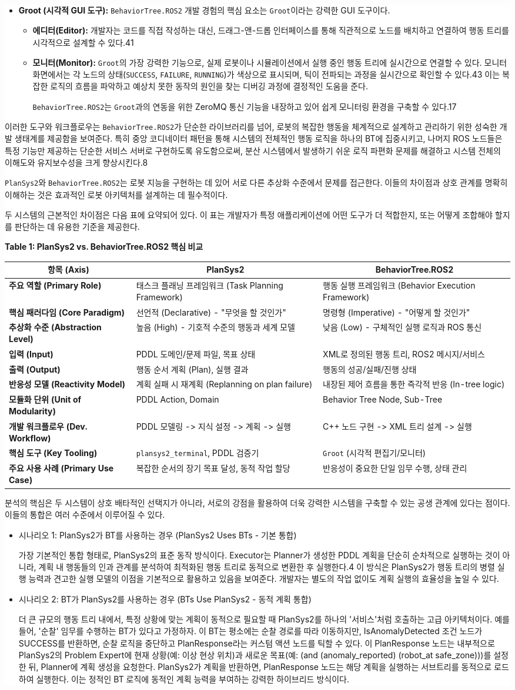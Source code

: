 - **Groot (시각적 GUI 도구):** `BehaviorTree.ROS2` 개발 경험의 핵심 요소는 `Groot`이라는 강력한 GUI 도구이다.

  - **에디터(Editor):** 개발자는 코드를 직접 작성하는 대신, 드래그-앤-드롭 인터페이스를 통해 직관적으로 노드를 배치하고 연결하여 행동 트리를 시각적으로 설계할 수 있다.41

  - **모니터(Monitor):** `Groot`의 가장 강력한 기능으로, 실제 로봇이나 시뮬레이션에서 실행 중인 행동 트리에 실시간으로 연결할 수 있다. 모니터 화면에서는 각 노드의 상태(`SUCCESS`, `FAILURE`, `RUNNING`)가 색상으로 표시되며, 틱이 전파되는 과정을 실시간으로 확인할 수 있다.43 이는 복잡한 로직의 흐름을 파악하고 예상치 못한 동작의 원인을 찾는 디버깅 과정에 결정적인 도움을 준다. 

    `BehaviorTree.ROS2`는 `Groot`과의 연동을 위한 ZeroMQ 통신 기능을 내장하고 있어 쉽게 모니터링 환경을 구축할 수 있다.17

이러한 도구와 워크플로우는 `BehaviorTree.ROS2`가 단순한 라이브러리를 넘어, 로봇의 복잡한 행동을 체계적으로 설계하고 관리하기 위한 성숙한 개발 생태계를 제공함을 보여준다. 특히 중앙 코디네이터 패턴을 통해 시스템의 전체적인 행동 로직을 하나의 BT에 집중시키고, 나머지 ROS 노드들은 특정 기능만 제공하는 단순한 서비스 서버로 구현하도록 유도함으로써, 분산 시스템에서 발생하기 쉬운 로직 파편화 문제를 해결하고 시스템 전체의 이해도와 유지보수성을 크게 향상시킨다.8


`PlanSys2`와 `BehaviorTree.ROS2`는 로봇 지능을 구현하는 데 있어 서로 다른 추상화 수준에서 문제를 접근한다. 이들의 차이점과 상호 관계를 명확히 이해하는 것은 효과적인 로봇 아키텍처를 설계하는 데 필수적이다.


두 시스템의 근본적인 차이점은 다음 표에 요약되어 있다. 이 표는 개발자가 특정 애플리케이션에 어떤 도구가 더 적합한지, 또는 어떻게 조합해야 할지를 판단하는 데 유용한 기준을 제공한다.

**Table 1: PlanSys2 vs. BehaviorTree.ROS2 핵심 비교**

| **항목 (Axis)**                       | **PlanSys2**                                       | **BehaviorTree.ROS2**                               |
| ------------------------------------- | -------------------------------------------------- | --------------------------------------------------- |
| **주요 역할 (Primary Role)**          | 태스크 플래닝 프레임워크 (Task Planning Framework) | 행동 실행 프레임워크 (Behavior Execution Framework) |
| **핵심 패러다임 (Core Paradigm)**     | 선언적 (Declarative) - "무엇을 할 것인가"          | 명령형 (Imperative) - "어떻게 할 것인가"            |
| **추상화 수준 (Abstraction Level)**   | 높음 (High) - 기호적 수준의 행동과 세계 모델       | 낮음 (Low) - 구체적인 실행 로직과 ROS 통신          |
| **입력 (Input)**                      | PDDL 도메인/문제 파일, 목표 상태                   | XML로 정의된 행동 트리, ROS2 메시지/서비스          |
| **출력 (Output)**                     | 행동 순서 계획 (Plan), 실행 결과                   | 행동의 성공/실패/진행 상태                          |
| **반응성 모델 (Reactivity Model)**    | 계획 실패 시 재계획 (Replanning on plan failure)   | 내장된 제어 흐름을 통한 즉각적 반응 (In-tree logic) |
| **모듈화 단위 (Unit of Modularity)**  | PDDL Action, Domain                                | Behavior Tree Node, Sub-Tree                        |
| **개발 워크플로우 (Dev. Workflow)**   | PDDL 모델링 -> 지식 설정 -> 계획 -> 실행           | C++ 노드 구현 -> XML 트리 설계 -> 실행              |
| **핵심 도구 (Key Tooling)**           | `plansys2_terminal`, PDDL 검증기                   | `Groot` (시각적 편집기/모니터)                      |
| **주요 사용 사례 (Primary Use Case)** | 복잡한 순서의 장기 목표 달성, 동적 작업 할당       | 반응성이 중요한 단일 임무 수행, 상태 관리           |


분석의 핵심은 두 시스템이 상호 배타적인 선택지가 아니라, 서로의 강점을 활용하여 더욱 강력한 시스템을 구축할 수 있는 공생 관계에 있다는 점이다. 이들의 통합은 여러 수준에서 이루어질 수 있다.

- 시나리오 1: PlanSys2가 BT를 사용하는 경우 (PlanSys2 Uses BTs - 기본 통합)

  가장 기본적인 통합 형태로, PlanSys2의 표준 동작 방식이다. Executor는 Planner가 생성한 PDDL 계획을 단순히 순차적으로 실행하는 것이 아니라, 계획 내 행동들의 인과 관계를 분석하여 최적화된 행동 트리로 동적으로 변환한 후 실행한다.4 이 방식은 PlanSys2가 행동 트리의 병렬 실행 능력과 견고한 실행 모델의 이점을 기본적으로 활용하고 있음을 보여준다. 개발자는 별도의 작업 없이도 계획 실행의 효율성을 높일 수 있다.

- 시나리오 2: BT가 PlanSys2를 사용하는 경우 (BTs Use PlanSys2 - 동적 계획 통합)

  더 큰 규모의 행동 트리 내에서, 특정 상황에 맞는 계획이 동적으로 필요할 때 PlanSys2를 하나의 '서비스'처럼 호출하는 고급 아키텍처이다. 예를 들어, '순찰' 임무를 수행하는 BT가 있다고 가정하자. 이 BT는 평소에는 순찰 경로를 따라 이동하지만, IsAnomalyDetected 조건 노드가 SUCCESS를 반환하면, 순찰 로직을 중단하고 PlanResponse라는 커스텀 액션 노드를 틱할 수 있다. 이 PlanResponse 노드는 내부적으로 PlanSys2의 Problem Expert에 현재 상황(예: 이상 현상 위치)과 새로운 목표(예: (and (anomaly_reported) (robot_at safe_zone)))를 설정한 뒤, Planner에 계획 생성을 요청한다. PlanSys2가 계획을 반환하면, PlanResponse 노드는 해당 계획을 실행하는 서브트리를 동적으로 로드하여 실행한다. 이는 정적인 BT 로직에 동적인 계획 능력을 부여하는 강력한 하이브리드 방식이다.
